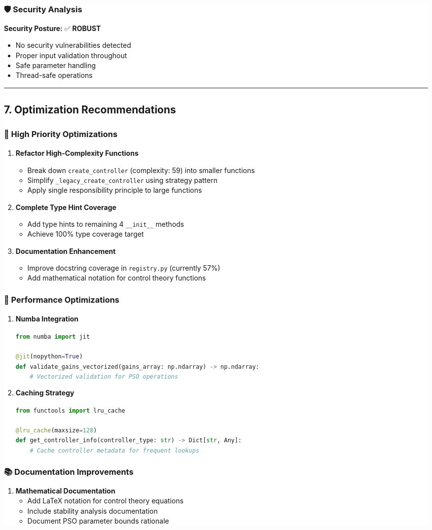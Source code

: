 ### 🛡️ Security Analysis

**Security Posture:** ✅ **ROBUST**
- No security vulnerabilities detected
- Proper input validation throughout
- Safe parameter handling
- Thread-safe operations

---

## 7. Optimization Recommendations

### 🔧 High Priority Optimizations

1. **Refactor High-Complexity Functions**
   - Break down `create_controller` (complexity: 59) into smaller functions
   - Simplify `_legacy_create_controller` using strategy pattern
   - Apply single responsibility principle to large functions

2. **Complete Type Hint Coverage**
   - Add type hints to remaining 4 `__init__` methods
   - Achieve 100% type coverage target

3. **Documentation Enhancement**
   - Improve docstring coverage in `registry.py` (currently 57%)
   - Add mathematical notation for control theory functions

### 🚀 Performance Optimizations

1. **Numba Integration**
   ```python
   from numba import jit

   @jit(nopython=True)
   def validate_gains_vectorized(gains_array: np.ndarray) -> np.ndarray:
       # Vectorized validation for PSO operations
   ```

2. **Caching Strategy**
   ```python
   from functools import lru_cache

   @lru_cache(maxsize=128)
   def get_controller_info(controller_type: str) -> Dict[str, Any]:
       # Cache controller metadata for frequent lookups
   ```

### 📚 Documentation Improvements

1. **Mathematical Documentation**
   - Add LaTeX notation for control theory equations
   - Include stability analysis documentation
   - Document PSO parameter bounds rationale
